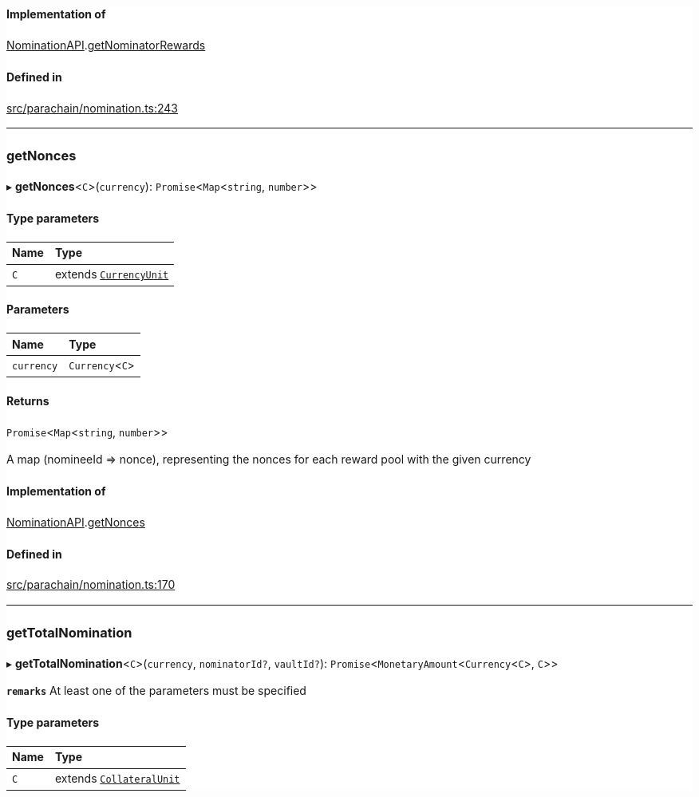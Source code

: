 #### Implementation of

[NominationAPI](/interfaces/NominationAPI.md).[getNominatorRewards](/interfaces/NominationAPI.md#getnominatorrewards)

#### Defined in

[src/parachain/nomination.ts:243](https://github.com/interlay/interbtc-js/blob/f88be88/src/parachain/nomination.ts#L243)

___

### getNonces

▸ **getNonces**<`C`\>(`currency`): `Promise`<`Map`<`string`, `number`\>\>

#### Type parameters

| Name | Type |
| :------ | :------ |
| `C` | extends [`CurrencyUnit`](/modules.md#currencyunit) |

#### Parameters

| Name | Type |
| :------ | :------ |
| `currency` | `Currency`<`C`\> |

#### Returns

`Promise`<`Map`<`string`, `number`\>\>

A map (nomineeId => nonce), representing the nonces for each reward pool with the given currency

#### Implementation of

[NominationAPI](/interfaces/NominationAPI.md).[getNonces](/interfaces/NominationAPI.md#getnonces)

#### Defined in

[src/parachain/nomination.ts:170](https://github.com/interlay/interbtc-js/blob/f88be88/src/parachain/nomination.ts#L170)

___

### getTotalNomination

▸ **getTotalNomination**<`C`\>(`currency`, `nominatorId?`, `vaultId?`): `Promise`<`MonetaryAmount`<`Currency`<`C`\>, `C`\>\>

**`remarks`** At least one of the parameters must be specified

#### Type parameters

| Name | Type |
| :------ | :------ |
| `C` | extends [`CollateralUnit`](/modules.md#collateralunit) |
